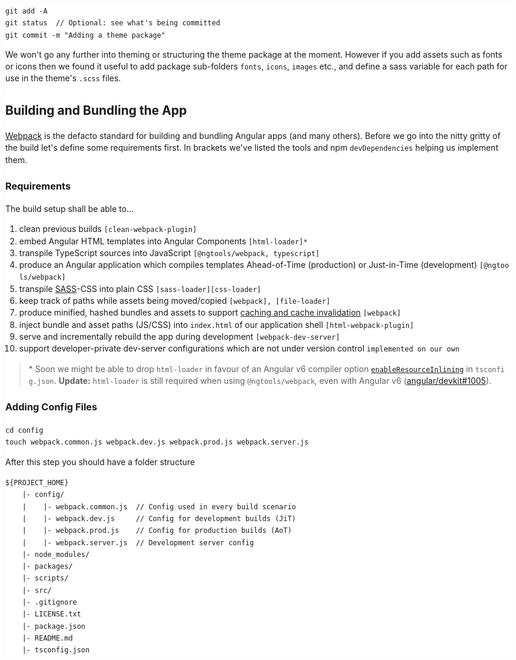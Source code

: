 ```
git add -A
git status  // Optional: see what's being committed
git commit -m "Adding a theme package"
```

We won't go any further into theming or structuring the theme package at the moment. However if you add assets such as fonts or icons then we found it useful to add package sub-folders `fonts`, `icons`, `images` etc., and define a sass variable for each path for use in the theme's `.scss` files.

## Building and Bundling the App<a name="building_the_app"></a>

[Webpack](https://webpack.js.org) is the defacto standard for building and bundling Angular apps (and many others). Before we go into the nitty gritty of the build let's define some requirements first. In brackets we've listed the tools and npm `devDependencies` helping us implement them.

### Requirements<a name="build_requirements"></a>

The build setup shall be able to...

1. clean previous builds `[clean-webpack-plugin]`
1. embed Angular HTML templates into Angular Components `[html-loader]*`
1. transpile TypeScript sources into JavaScript `[@ngtools/webpack, typescript]`
1. produce an Angular application which compiles templates Ahead-of-Time (production) or Just-in-Time (development) `[@ngtools/webpack]`
1. transpile [SASS](https://www.sass-lang.com)-CSS into plain CSS `[sass-loader][css-loader]`
1. keep track of paths while assets being moved/copied `[webpack], [file-loader]`
1. produce minified, hashed bundles and assets to support [caching and cache invalidation](https://webpack.js.org/guides/caching/) `[webpack]`
1. inject bundle and asset paths (JS/CSS) into `index.html` of our application shell `[html-webpack-plugin]`
1. serve and incrementally rebuild the app during development `[webpack-dev-server]`
1. support developer-private dev-server configurations which are not under version control `implemented on our own`

> \* Soon we might be able to drop `html-loader` in favour of an Angular v6 compiler option [`enableResourceInlining`](https://github.com/angular/angular/commit/40315be) in `tsconfig.json`. **Update:** `html-loader` is still required when using `@ngtools/webpack`, even with Angular v6 ([angular/devkit#1005](https://github.com/angular/devkit/issues/1005)).

### Adding Config Files <a name="adding_config_files"></a>

```
cd config
touch webpack.common.js webpack.dev.js webpack.prod.js webpack.server.js
```
After this step you should have a folder structure

```
${PROJECT_HOME}
    |- config/
    |    |- webpack.common.js  // Config used in every build scenario
    |    |- webpack.dev.js     // Config for development builds (JiT)
    |    |- webpack.prod.js    // Config for production builds (AoT)
    |    |- webpack.server.js  // Development server config
    |- node_modules/
    |- packages/
    |- scripts/
    |- src/
    |- .gitignore
    |- LICENSE.txt
    |- package.json
    |- README.md
    |- tsconfig.json
```
